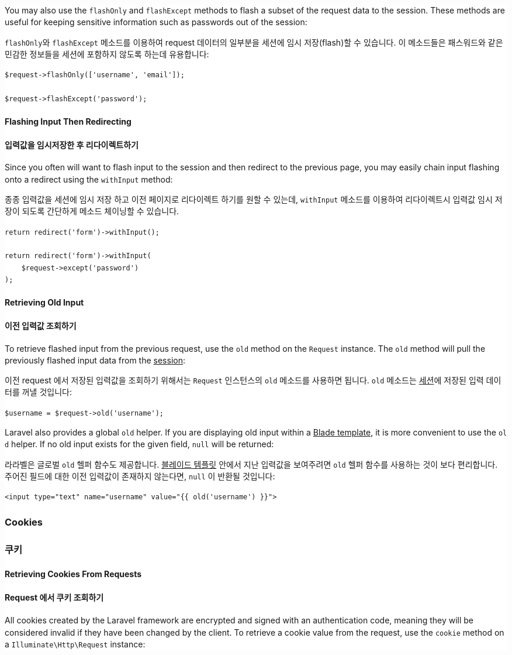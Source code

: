 You may also use the `flashOnly` and `flashExcept` methods to flash a subset of the request data to the session. These methods are useful for keeping sensitive information such as passwords out of the session:

`flashOnly`와 `flashExcept` 메소드를 이용하여 request 데이터의 일부분을 세션에 임시 저장(flash)할 수 있습니다. 이 메소드들은 패스워드와 같은 민감한 정보들을 세션에 포함하지 않도록 하는데 유용합니다:

    $request->flashOnly(['username', 'email']);

    $request->flashExcept('password');

#### Flashing Input Then Redirecting
#### 입력값을 임시저장한 후 리다이렉트하기

Since you often will want to flash input to the session and then redirect to the previous page, you may easily chain input flashing onto a redirect using the `withInput` method:

종종 입력값을 세션에 임시 저장 하고 이전 페이지로 리다이렉트 하기를 원할 수 있는데, `withInput` 메소드를 이용하여 리다이렉트시 입력값 임시 저장이 되도록 간단하게 메소드 체이닝할 수 있습니다.

    return redirect('form')->withInput();

    return redirect('form')->withInput(
        $request->except('password')
    );

#### Retrieving Old Input
#### 이전 입력값 조회하기

To retrieve flashed input from the previous request, use the `old` method on the `Request` instance. The `old` method will pull the previously flashed input data from the [session](/docs/{{version}}/session):

이전 request 에서 저장된 입력값을 조회하기 위해서는 `Request` 인스턴스의 `old` 메소드를 사용하면 됩니다. `old` 메소드는 [세션](/docs/{{version}}/session)에 저장된 입력 데이터를 꺼낼 것입니다:

    $username = $request->old('username');

Laravel also provides a global `old` helper. If you are displaying old input within a [Blade template](/docs/{{version}}/blade), it is more convenient to use the `old` helper. If no old input exists for the given field, `null` will be returned:

라라벨은 글로벌 `old` 헬퍼 함수도 제공합니다. [블레이드 템플릿](/docs/{{version}}/blade) 안에서 지난 입력값을 보여주려면 `old` 헬퍼 함수를 사용하는 것이 보다 편리합니다. 주어진 필드에 대한 이전 입력값이 존재하지 않는다면, `null` 이 반환될 것입니다:

    <input type="text" name="username" value="{{ old('username') }}">

<a name="cookies"></a>
### Cookies
### 쿠키

#### Retrieving Cookies From Requests
#### Request 에서 쿠키 조회하기

All cookies created by the Laravel framework are encrypted and signed with an authentication code, meaning they will be considered invalid if they have been changed by the client. To retrieve a cookie value from the request, use the `cookie` method on a `Illuminate\Http\Request` instance:
